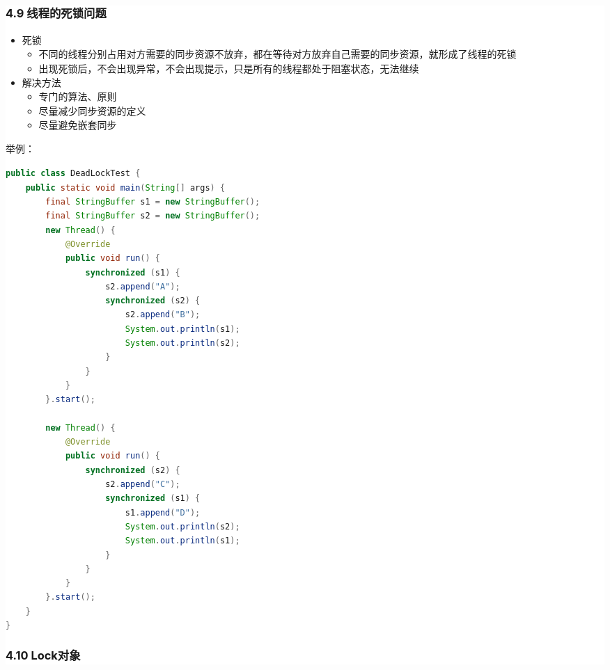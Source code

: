 

### 4.9 线程的死锁问题

- 死锁
    - 不同的线程分别占用对方需要的同步资源不放弃，都在等待对方放弃自己需要的同步资源，就形成了线程的死锁
    - 出现死锁后，不会出现异常，不会出现提示，只是所有的线程都处于阻塞状态，无法继续
- 解决方法
    - 专门的算法、原则
    - 尽量减少同步资源的定义
    - 尽量避免嵌套同步

举例：

```java
public class DeadLockTest {
    public static void main(String[] args) {
        final StringBuffer s1 = new StringBuffer();
        final StringBuffer s2 = new StringBuffer();
        new Thread() {
            @Override
            public void run() {
                synchronized (s1) {
                    s2.append("A");
                    synchronized (s2) {
                        s2.append("B");
                        System.out.println(s1);
                        System.out.println(s2);
                    }
                }
            }
        }.start();

        new Thread() {
            @Override
            public void run() {
                synchronized (s2) {
                    s2.append("C");
                    synchronized (s1) {
                        s1.append("D");
                        System.out.println(s2);
                        System.out.println(s1);
                    }
                }
            }
        }.start();
    }
}
```





### 4.10 Lock对象
